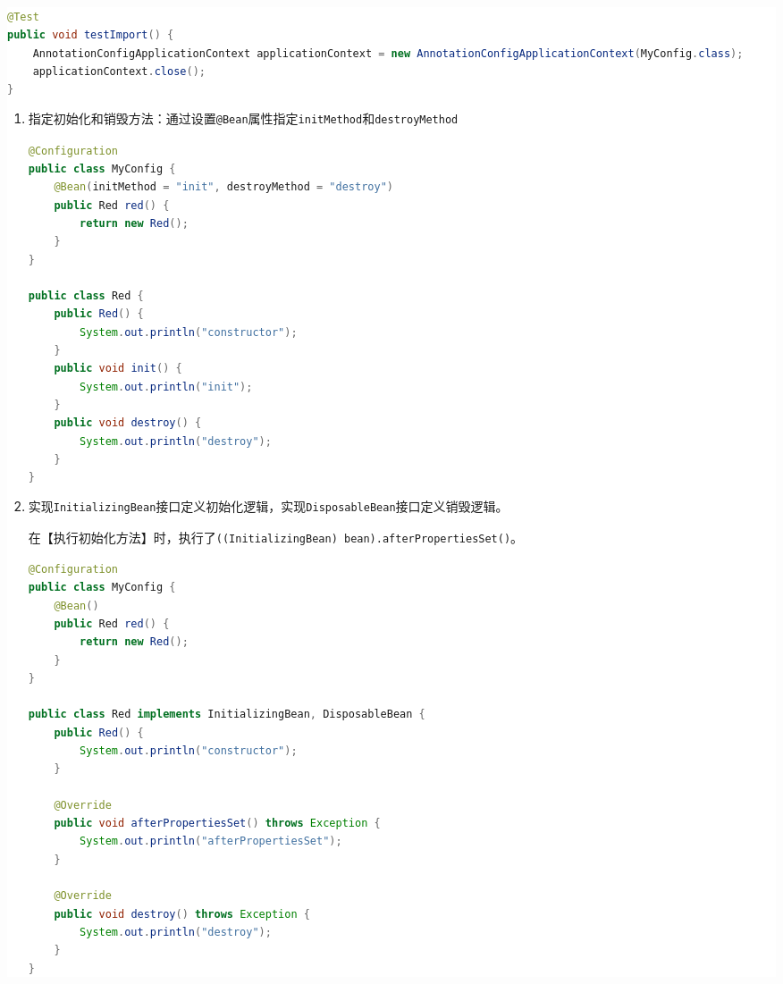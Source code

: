 ```java
@Test
public void testImport() {
    AnnotationConfigApplicationContext applicationContext = new AnnotationConfigApplicationContext(MyConfig.class);
    applicationContext.close();
}
```

1. 指定初始化和销毁方法：通过设置`@Bean`属性指定`initMethod`和`destroyMethod`

   ```java
   @Configuration
   public class MyConfig {
       @Bean(initMethod = "init", destroyMethod = "destroy")
       public Red red() {
           return new Red();
       }
   }
   
   public class Red {
       public Red() {
           System.out.println("constructor");
       }
       public void init() {
           System.out.println("init");
       }
       public void destroy() {
           System.out.println("destroy");
       }
   }
   ```

2. 实现`InitializingBean`接口定义初始化逻辑，实现`DisposableBean`接口定义销毁逻辑。

   在【执行初始化方法】时，执行了`((InitializingBean) bean).afterPropertiesSet()`。

   ```java
   @Configuration
   public class MyConfig {
       @Bean()
       public Red red() {
           return new Red();
       }
   }
   
   public class Red implements InitializingBean, DisposableBean {
       public Red() {
           System.out.println("constructor");
       }
   
       @Override
       public void afterPropertiesSet() throws Exception {
           System.out.println("afterPropertiesSet");
       }
   
       @Override
       public void destroy() throws Exception {
           System.out.println("destroy");
       }
   }
   ```
